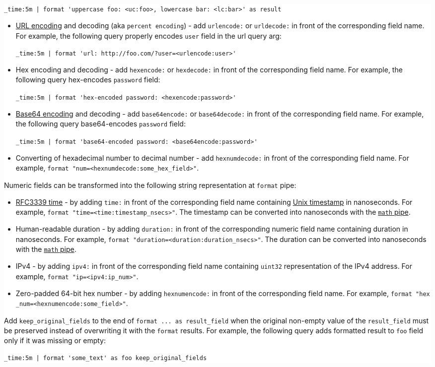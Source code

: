   ```logsql
  _time:5m | format 'uppercase foo: <uc:foo>, lowercase bar: <lc:bar>' as result
  ```

- [URL encoding](https://en.wikipedia.org/wiki/Percent-encoding) and decoding (aka `percent encoding`) - add `urlencode:` or `urldecode:`
  in front of the corresponding field name. For example, the following query properly encodes `user` field in the url query arg:

  ```logsql
  _time:5m | format 'url: http://foo.com/?user=<urlencode:user>'
  ```

- Hex encoding and decoding - add `hexencode:` or `hexdecode:` in front of the corresponding field name.
  For example, the following query hex-encodes `password` field:

  ```logsql
  _time:5m | format 'hex-encoded password: <hexencode:password>'
  ```

- [Base64 encoding](https://en.wikipedia.org/wiki/Base64) and decoding - add `base64encode:` or `base64decode:` in front of the corresponding
  field name. For example, the following query base64-encodes `password` field:

  ```logsql
  _time:5m | format 'base64-encoded password: <base64encode:password>'
  ```

- Converting of hexadecimal number to decimal number - add `hexnumdecode:` in front of the corresponding field name. For example, `format "num=<hexnumdecode:some_hex_field>"`.

Numeric fields can be transformed into the following string representation at `format` pipe:

- [RFC3339 time](https://www.rfc-editor.org/rfc/rfc3339) - by adding `time:` in front of the corresponding field name
  containing [Unix timestamp](https://en.wikipedia.org/wiki/Unix_time) in nanoseconds.
  For example, `format "time=<time:timestamp_nsecs>"`. The timestamp can be converted into nanoseconds with the [`math` pipe](#math-pipe).

- Human-readable duration - by adding `duration:` in front of the corresponding numeric field name containing duration in nanoseconds.
  For example, `format "duration=<duration:duration_nsecs>"`. The duration can be converted into nanoseconds with the [`math` pipe](#math-pipe).

- IPv4 - by adding `ipv4:` in front of the corresponding field name containing `uint32` representation of the IPv4 address.
  For example, `format "ip=<ipv4:ip_num>"`.

- Zero-padded 64-bit hex number - by adding `hexnumencode:` in front of the corresponding field name. For example, `format "hex_num=<hexnumencode:some_field>"`.

Add `keep_original_fields` to the end of `format ... as result_field` when the original non-empty value of the `result_field` must be preserved
instead of overwriting it with the `format` results. For example, the following query adds formatted result to `foo` field only if it was missing or empty:

```logsql
_time:5m | format 'some_text' as foo keep_original_fields
```
